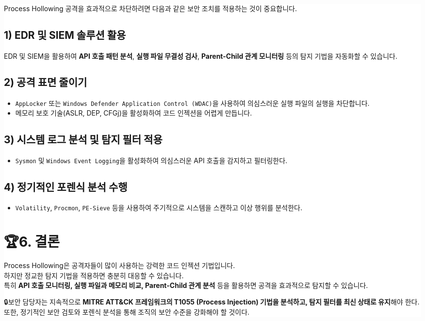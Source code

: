 Process Hollowing 공격을 효과적으로 차단하려면 다음과 같은 보안 조치를 적용하는 것이 중요합니다.

## 1) EDR 및 SIEM 솔루션 활용

EDR 및 SIEM을 활용하여 **API 호출 패턴 분석**, **실행 파일 무결성 검사**, **Parent-Child 관계 모니터링** 등의 탐지 기법을 자동화할 수 있습니다.

## 2) 공격 표면 줄이기

- `AppLocker` 또는 `Windows Defender Application Control (WDAC)`을 사용하여 의심스러운 실행 파일의 실행을 차단합니다.
- 메모리 보호 기술(ASLR, DEP, CFGj)을 활성화하여 코드 인젝션을 어렵게 만듭니다.

## 3) 시스템 로그 분석 및 탐지 필터 적용

- `Sysmon` 및 `Windows Event Logging`을 활성화하여 의심스러운 API 호출을 감지하고 필터링한다.

## 4) 정기적인 포렌식 분석 수행

- `Volatility`, `Procmon`, `PE-Sieve` 등을 사용하여 주기적으로 시스템을 스캔하고 이상 행위를 분석한다.

# 🏆6. 결론 

Process Hollowing은 공격자들이 많이 사용하는 강력한 코드 인젝션 기법입니다. <br>
하지만 정교한 탐지 기법을 적용하면 충분히 대응할 수 있습니다. <br>
특히 **API 호출 모니터링, 실행 파일과 메모리 비교, Parent-Child 관계 분석** 등을 활용하면 공격을 효과적으로 탐지할 수 있습니다.<br>

🔒보안 담당자는 지속적으로 **MITRE ATT&CK 프레임워크의 T1055 (Process Injection) 기법을 분석하고, 탐지 필터를 최신 상태로 유지**해야 한다.
또한, 정기적인 보안 검토와 포렌식 분석을 통해 조직의 보안 수준을 강화해야 할 것이다.
